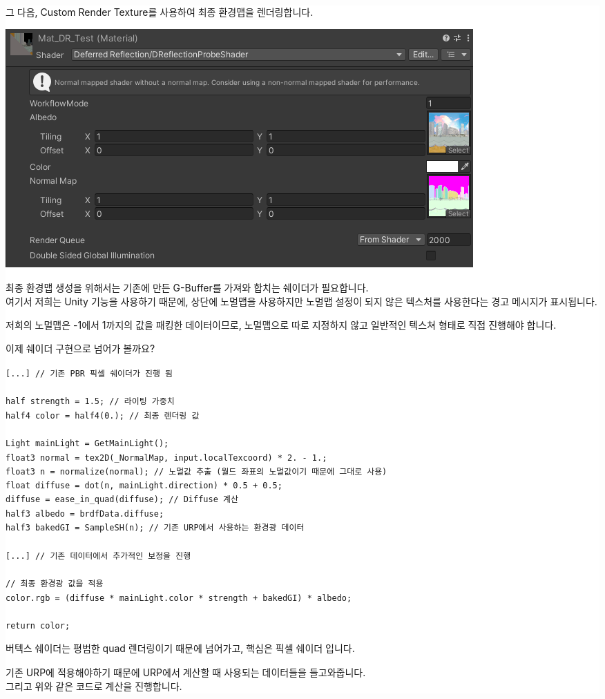 그 다음, Custom Render Texture를 사용하여 최종 환경맵을 렌더링합니다.

![image.png](/media/unity에-동적-조명을-적용한-global-illumination-구현/image%205.png)

최종 환경맵 생성을 위해서는 기존에 만든 G-Buffer를 가져와 합치는 쉐이더가 필요합니다.<br/>
여기서 저희는 Unity 기능을 사용하기 때문에, 상단에 노멀맵을 사용하지만 노멀맵 설정이 되지 않은 텍스처를 사용한다는 경고 메시지가 표시됩니다.

저희의 노멀맵은 -1에서 1까지의 값을 패킹한 데이터이므로, 노멀맵으로 따로 지정하지 않고 일반적인 텍스쳐 형태로 직접 진행해야 합니다.

이제 쉐이더 구현으로 넘어가 볼까요?

```hlsl
[...] // 기존 PBR 픽셀 쉐이더가 진행 됨

half strength = 1.5; // 라이팅 가중치
half4 color = half4(0.); // 최종 렌더링 값

Light mainLight = GetMainLight();
float3 normal = tex2D(_NormalMap, input.localTexcoord) * 2. - 1.;
float3 n = normalize(normal); // 노멀값 추출 (월드 좌표의 노멀값이기 때문에 그대로 사용)
float diffuse = dot(n, mainLight.direction) * 0.5 + 0.5;
diffuse = ease_in_quad(diffuse); // Diffuse 계산
half3 albedo = brdfData.diffuse;
half3 bakedGI = SampleSH(n); // 기존 URP에서 사용하는 환경광 데이터

[...] // 기존 데이터에서 추가적인 보정을 진행

// 최종 환경광 값을 적용
color.rgb = (diffuse * mainLight.color * strength + bakedGI) * albedo;

return color;
```

버텍스 쉐이더는 평범한 quad 렌더링이기 때문에 넘어가고, 핵심은 픽셀 쉐이더 입니다.

기존 URP에 적용해야하기 때문에 URP에서 계산할 때 사용되는 데이터들을 들고와줍니다.<br/>
그리고 위와 같은 코드로 계산을 진행합니다.
